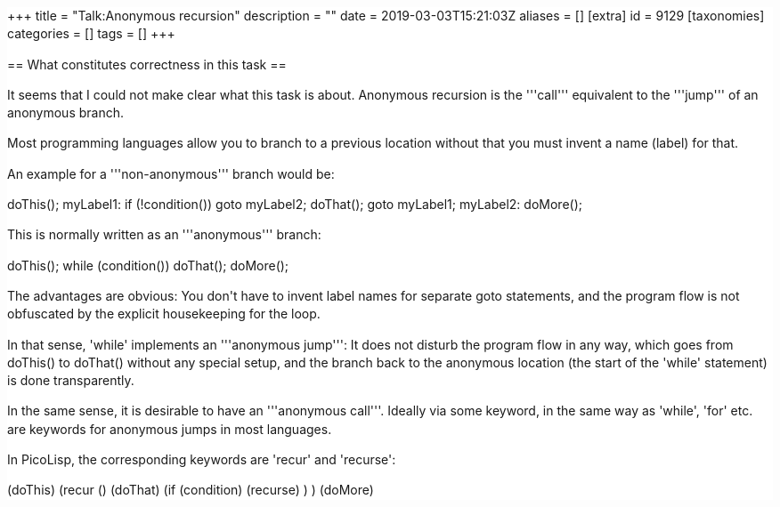 +++
title = "Talk:Anonymous recursion"
description = ""
date = 2019-03-03T15:21:03Z
aliases = []
[extra]
id = 9129
[taxonomies]
categories = []
tags = []
+++

== What constitutes correctness in this task ==

It seems that I could not make clear what this task is about. Anonymous recursion is the '''call''' equivalent to the '''jump''' of an anonymous branch.

Most programming languages allow you to branch to a previous location without that you must invent a name (label) for that.

An example for a '''non-anonymous''' branch would be:

   doThis();
   myLabel1:
      if (!condition())
         goto myLabel2;
      doThat();
      goto myLabel1;
   myLabel2:
   doMore();

This is normally written as an '''anonymous''' branch:

   doThis();
   while (condition())
      doThat();
   doMore();

The advantages are obvious: You don't have to invent label names for separate goto statements, and the program flow is not obfuscated by the explicit housekeeping for the loop.

In that sense, 'while' implements an '''anonymous jump''': It does not disturb the program flow in any way, which goes from doThis() to doThat() without any special setup, and the branch back to the anonymous location (the start of the 'while' statement) is done transparently.

In the same sense, it is desirable to have an '''anonymous call'''. Ideally via some keyword, in the same way as 'while', 'for' etc. are keywords for anonymous jumps in most languages.

In PicoLisp, the corresponding keywords are 'recur' and 'recurse':

   (doThis)
   (recur ()
      (doThat)
      (if (condition)
         (recurse) ) )
   (doMore)
